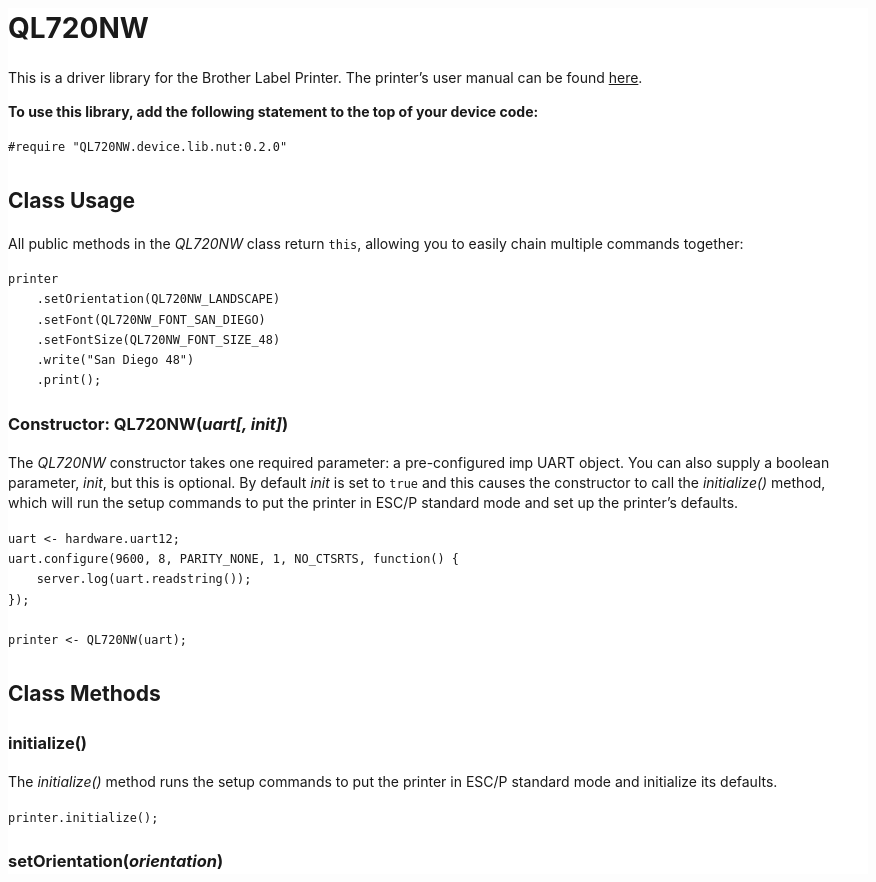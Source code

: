 # QL720NW

This is a driver library for the Brother Label Printer. The printer’s user manual can be found [here](./cv_ql720_eng_escp_100.pdf). 

**To use this library, add the following statement to the top of your device code:**

```squirrel
#require "QL720NW.device.lib.nut:0.2.0"
```

## Class Usage

All public methods in the *QL720NW* class return `this`, allowing you to easily chain multiple commands together:

```squirrel
printer
    .setOrientation(QL720NW_LANDSCAPE)
    .setFont(QL720NW_FONT_SAN_DIEGO)
    .setFontSize(QL720NW_FONT_SIZE_48)
    .write("San Diego 48")
    .print();
```

### Constructor: QL720NW(*uart[, init]*)

The *QL720NW* constructor takes one required parameter: a pre-configured imp UART object. You can also supply a boolean parameter, *init*, but this is optional. By default *init* is set to `true` and this causes the constructor to call the *initialize()* method, which will run the setup commands to put the printer in ESC/P standard mode and set up the printer’s defaults.

```squirrel
uart <- hardware.uart12;
uart.configure(9600, 8, PARITY_NONE, 1, NO_CTSRTS, function() {
    server.log(uart.readstring());
});

printer <- QL720NW(uart);
```

## Class Methods

### initialize()

The *initialize()* method runs the setup commands to put the printer in ESC/P standard mode and initialize its defaults.

```squirrel
printer.initialize();
```

### setOrientation(*orientation*)
